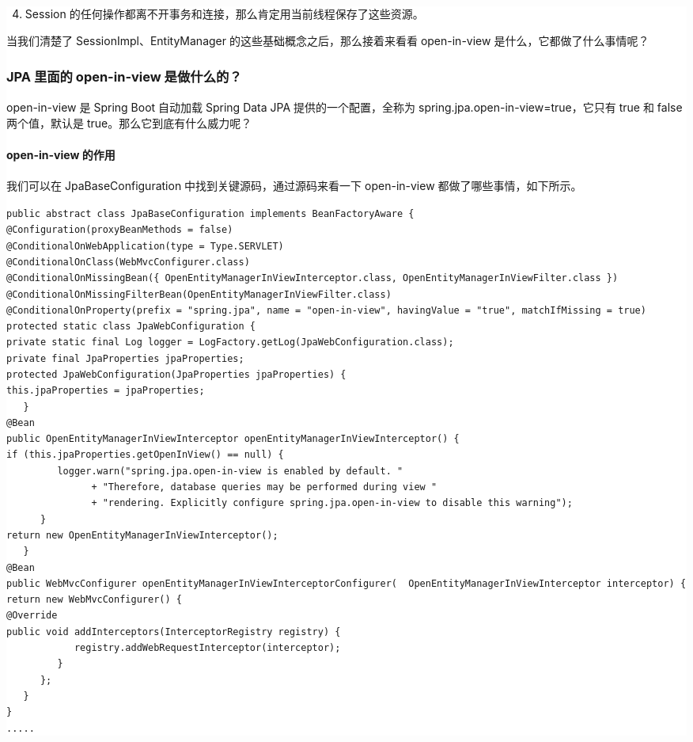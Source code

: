 4.  Session 的任何操作都离不开事务和连接，那么肯定用当前线程保存了这些资源。
    

当我们清楚了 SessionImpl、EntityManager 的这些基础概念之后，那么接着来看看 open-in-view 是什么，它都做了什么事情呢？

### JPA 里面的 open-in-view 是做什么的？

open-in-view 是 Spring Boot 自动加载 Spring Data JPA 提供的一个配置，全称为 spring.jpa.open-in-view=true，它只有 true 和 false 两个值，默认是 true。那么它到底有什么威力呢？

#### open-in-view 的作用

我们可以在 JpaBaseConfiguration 中找到关键源码，通过源码来看一下 open-in-view 都做了哪些事情，如下所示。

```
public abstract class JpaBaseConfiguration implements BeanFactoryAware {
@Configuration(proxyBeanMethods = false)
@ConditionalOnWebApplication(type = Type.SERVLET)
@ConditionalOnClass(WebMvcConfigurer.class)
@ConditionalOnMissingBean({ OpenEntityManagerInViewInterceptor.class, OpenEntityManagerInViewFilter.class })
@ConditionalOnMissingFilterBean(OpenEntityManagerInViewFilter.class)
@ConditionalOnProperty(prefix = "spring.jpa", name = "open-in-view", havingValue = "true", matchIfMissing = true)
protected static class JpaWebConfiguration {
private static final Log logger = LogFactory.getLog(JpaWebConfiguration.class);
private final JpaProperties jpaProperties;
protected JpaWebConfiguration(JpaProperties jpaProperties) {
this.jpaProperties = jpaProperties;
   }
@Bean
public OpenEntityManagerInViewInterceptor openEntityManagerInViewInterceptor() {
if (this.jpaProperties.getOpenInView() == null) {
         logger.warn("spring.jpa.open-in-view is enabled by default. "
               + "Therefore, database queries may be performed during view "
               + "rendering. Explicitly configure spring.jpa.open-in-view to disable this warning");
      }
return new OpenEntityManagerInViewInterceptor();
   } 
@Bean
public WebMvcConfigurer openEntityManagerInViewInterceptorConfigurer(  OpenEntityManagerInViewInterceptor interceptor) {
return new WebMvcConfigurer() {
@Override
public void addInterceptors(InterceptorRegistry registry) {
            registry.addWebRequestInterceptor(interceptor);
         }
      };
   }
}
.....
```
